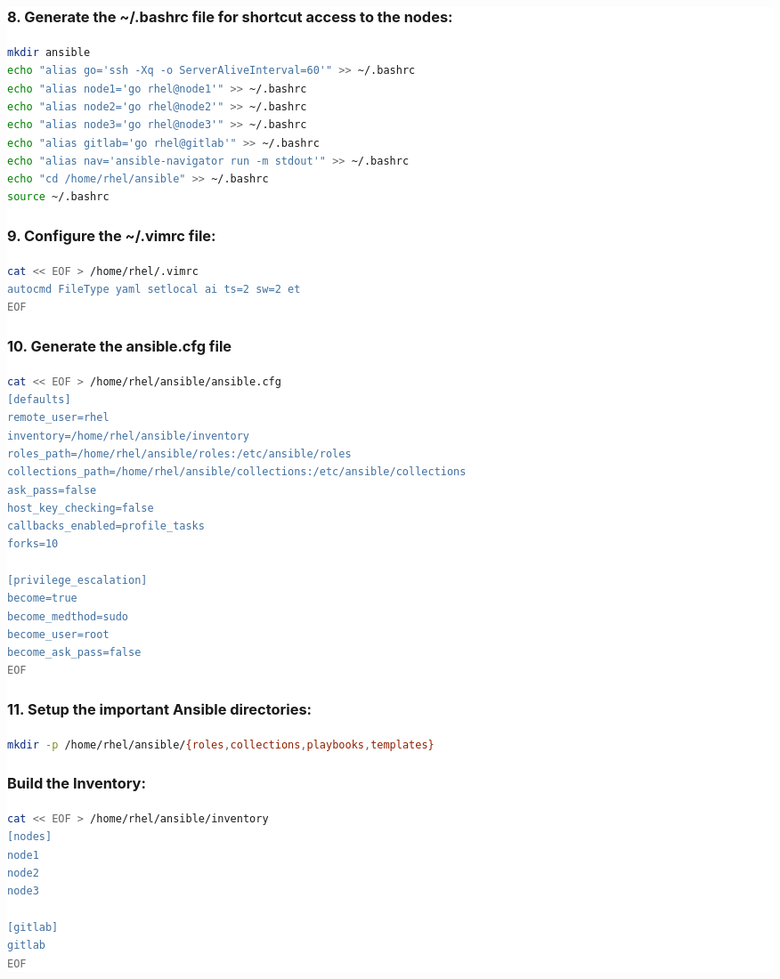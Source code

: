 ### 8. Generate the ~/.bashrc file for shortcut access to the nodes:
```bash
mkdir ansible
echo "alias go='ssh -Xq -o ServerAliveInterval=60'" >> ~/.bashrc
echo "alias node1='go rhel@node1'" >> ~/.bashrc
echo "alias node2='go rhel@node2'" >> ~/.bashrc
echo "alias node3='go rhel@node3'" >> ~/.bashrc
echo "alias gitlab='go rhel@gitlab'" >> ~/.bashrc
echo "alias nav='ansible-navigator run -m stdout'" >> ~/.bashrc
echo "cd /home/rhel/ansible" >> ~/.bashrc
source ~/.bashrc
```

### 9. Configure the ~/.vimrc file:
```bash
cat << EOF > /home/rhel/.vimrc
autocmd FileType yaml setlocal ai ts=2 sw=2 et
EOF
```

### 10. Generate the ansible.cfg file
```bash
cat << EOF > /home/rhel/ansible/ansible.cfg
[defaults]
remote_user=rhel
inventory=/home/rhel/ansible/inventory
roles_path=/home/rhel/ansible/roles:/etc/ansible/roles
collections_path=/home/rhel/ansible/collections:/etc/ansible/collections
ask_pass=false
host_key_checking=false
callbacks_enabled=profile_tasks
forks=10

[privilege_escalation]
become=true
become_medthod=sudo
become_user=root
become_ask_pass=false
EOF
```

### 11. Setup the important Ansible directories:
```bash
mkdir -p /home/rhel/ansible/{roles,collections,playbooks,templates}
```

### Build the Inventory:
```bash
cat << EOF > /home/rhel/ansible/inventory
[nodes]
node1
node2
node3

[gitlab]
gitlab
EOF
```

